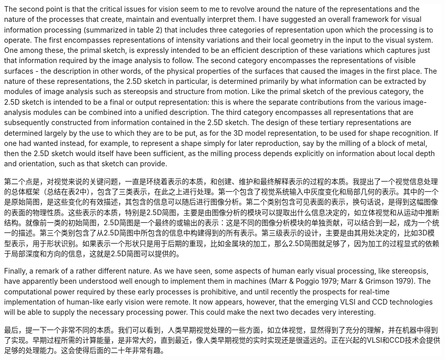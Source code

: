 The second point is that the critical issues for vision seem to me to revolve around the nature of the representations and the nature of the processes that create, maintain and eventually interpret them. I have suggested an overall framework for visual information processing (summarized in table 2) that includes three categories of representation upon which the processing is to operate. The first encompasses representations of intensity variations and their local geometry in the input to the visual system. One among these, the primal sketch, is expressly intended to be an efficient description of these variations which captures just that information required by the image analysis to follow. The second category encompasses the representations of visible surfaces - the description in other words, of the physical properties of the surfaces that caused the images in the first place. The nature of these representations, the 2.5D sketch in particular, is determined primarily by what information can be extracted by modules of image analysis such as stereopsis and structure from motion. Like the primal sketch of the previous category, the 2.5D sketch is intended to be a final or output representation: this is where the separate contributions from the various image-analysis modules can be combined into a unified description. The third category encompasses all representations that are subsequently constructed from information contained in the 2.5D sketch. The design of these tertiary representations are determined largely by the use to which they are to be put, as for the 3D model representation, to be used for shape recognition. If one had wanted instead, for example, to represent a shape simply for later reproduction, say by the milling of a block of metal, then the 2.5D sketch would itself have been sufficient, as the milling process depends explicitly on information about local depth and orientation, such as that sketch can provide.

第二个点是，对视觉来说的关键问题，一直是环绕着表示的本质，和创建、维护和最终解释表示的过程的本质。我提出了一个视觉信息处理的总体框架（总结在表2中），包含了三类表示，在此之上进行处理。第一个包含了视觉系统输入中灰度变化和局部几何的表示。其中的一个是原始简图，是这些变化的有效描述，其包含的信息可以随后进行图像分析。第二个类别包含可见表面的表示，换句话说，是得到这幅图像的表面的物理性质。这些表示的本质，特别是2.5D简图，主要是由图像分析的模块可以提取出什么信息决定的，如立体视觉和从运动中推断结构。就像前一类的初始简图，2.5D简图是一个最终的或输出的表示：这是不同的图像分析模块的单独贡献，可以结合到一起，成为一个统一的描述。第三个类别包含了从2.5D简图中所包含的信息中构建得到的所有表示。第三级表示的设计，主要是由其用处决定的，比如3D模型表示，用于形状识别。如果表示一个形状只是用于后期的重现，比如金属块的加工，那么2.5D简图就足够了，因为加工的过程显式的依赖于局部深度和方向的信息，这就是2.5D简图可以提供的。

Finally, a remark of a rather different nature. As we have seen, some aspects of human early visual processing, like stereopsis, have apparently been understood well enough to implement them in machines (Marr & Poggio 1979; Marr & Grimson 1979). The computational power required by these early processes is prohibitive, and until recently the prospects for real-time implementation of human-like early vision were remote. It now appears, however, that the emerging VLSI and CCD technologies will be able to supply the necessary processing power. This could make the next two decades very interesting.

最后，提一下一个非常不同的本质。我们可以看到，人类早期视觉处理的一些方面，如立体视觉，显然得到了充分的理解，并在机器中得到了实现。早期过程所需的计算能量，是非常大的，直到最近，像人类早期视觉的实时实现还是很遥远的。正在兴起的VLSI和CCD技术会提供足够的处理能力。这会使得后面的二十年非常有趣。